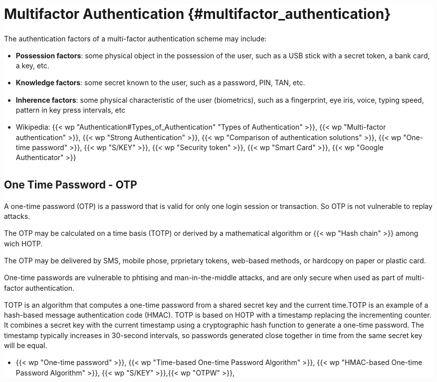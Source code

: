 # Multifactor Authentication {#multifactor_authentication}
The authentication factors of a multi-factor authentication scheme may include:
-   __Possession factors__: some physical object in the possession of
    the user, such as a USB stick with a secret token, a bank card, a
    key, etc.
-   __Knowledge factors__: some secret known to the user, such as a
password, PIN, TAN, etc.
-   __Inherence factors__: some physical characteristic of the user
    (biometrics), such as a fingerprint, eye iris, voice, typing
    speed, pattern in key press intervals, etc

-   Wikipedia:
    {{< wp "Authentication#Types_of_Authentication"  "Types of Authentication" >}},
    {{< wp "Multi-factor authentication" >}},
    {{< wp "Strong Authentication" >}},
    {{< wp "Comparison of authentication solutions" >}},
    {{< wp "One-time password" >}},
    {{< wp "S/KEY" >}},
    {{< wp "Security token" >}},
    {{< wp "Smart Card" >}},
    {{< wp "Google Authenticator" >}}

## One Time Password - OTP
A one-time password (OTP) is a password that is valid for only one
login session or transaction.
So OTP is not vulnerable to replay attacks.

The OTP may be calculated on a time basis (TOTP) or derived by a
mathematical algorithm or {{< wp "Hash chain" >}} among wich  HOTP.

The OTP may be delivered by SMS, mobile phose, prprietary tokens,
web-based methods, or hardcopy on paper or plastic card.

One-time passwords are vulnerable to phtising and  man-in-the-middle
attacks, and are only secure when used as part of multi-factor
authentication.

TOTP is an algorithm that computes a one-time password from a shared
secret key and the current time.TOTP is an example of a hash-based
message authentication code (HMAC). TOTP is based on HOTP with a timestamp
replacing the incrementing counter.  It combines a secret key with the
current timestamp using a cryptographic hash function to generate a
one-time password. The timestamp typically increases in 30-second
intervals, so passwords generated close together in time from the same
secret key will be equal.


-   {{< wp "One-time password" >}},
    {{< wp "Time-based One-time Password Algorithm" >}},
    {{< wp "HMAC-based One-time Password Algorithm" >}},
    {{< wp "S/KEY" >}},{{< wp "OTPW" >}},
